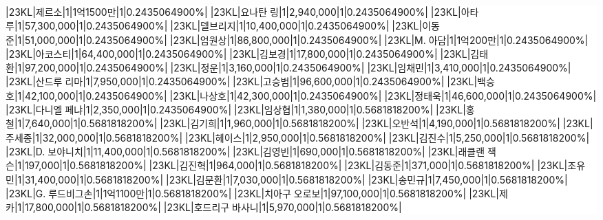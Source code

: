 |23KL|제르소|1|1억1500만|1|0.2435064900%|
|23KL|요나탄 링|1|2,940,000|1|0.2435064900%|
|23KL|아타루|1|57,300,000|1|0.2435064900%|
|23KL|델브리지|1|10,400,000|1|0.2435064900%|
|23KL|이동준|1|51,000,000|1|0.2435064900%|
|23KL|엄원상|1|86,800,000|1|0.2435064900%|
|23KL|M. 아담|1|1억200만|1|0.2435064900%|
|23KL|아코스티|1|64,400,000|1|0.2435064900%|
|23KL|김보경|1|17,800,000|1|0.2435064900%|
|23KL|김태환|1|97,200,000|1|0.2435064900%|
|23KL|정운|1|3,160,000|1|0.2435064900%|
|23KL|임채민|1|3,410,000|1|0.2435064900%|
|23KL|산드루 리마|1|7,950,000|1|0.2435064900%|
|23KL|고승범|1|96,600,000|1|0.2435064900%|
|23KL|백승호|1|42,100,000|1|0.2435064900%|
|23KL|나상호|1|42,300,000|1|0.2435064900%|
|23KL|정태욱|1|46,600,000|1|0.2435064900%|
|23KL|다니엘 페냐|1|2,350,000|1|0.2435064900%|
|23KL|임상협|1|1,380,000|1|0.5681818200%|
|23KL|홍철|1|7,640,000|1|0.5681818200%|
|23KL|김기희|1|1,960,000|1|0.5681818200%|
|23KL|오반석|1|4,190,000|1|0.5681818200%|
|23KL|주세종|1|32,000,000|1|0.5681818200%|
|23KL|헤이스|1|2,950,000|1|0.5681818200%|
|23KL|김진수|1|5,250,000|1|0.5681818200%|
|23KL|D. 보야니치|1|11,400,000|1|0.5681818200%|
|23KL|김영빈|1|690,000|1|0.5681818200%|
|23KL|래클랜 잭슨|1|197,000|1|0.5681818200%|
|23KL|김진혁|1|964,000|1|0.5681818200%|
|23KL|김동준|1|371,000|1|0.5681818200%|
|23KL|조유민|1|31,400,000|1|0.5681818200%|
|23KL|김문환|1|7,030,000|1|0.5681818200%|
|23KL|송민규|1|7,450,000|1|0.5681818200%|
|23KL|G. 루드비그손|1|1억1100만|1|0.5681818200%|
|23KL|치아구 오로보|1|97,100,000|1|0.5681818200%|
|23KL|제카|1|17,800,000|1|0.5681818200%|
|23KL|호드리구 바사니|1|5,970,000|1|0.5681818200%|